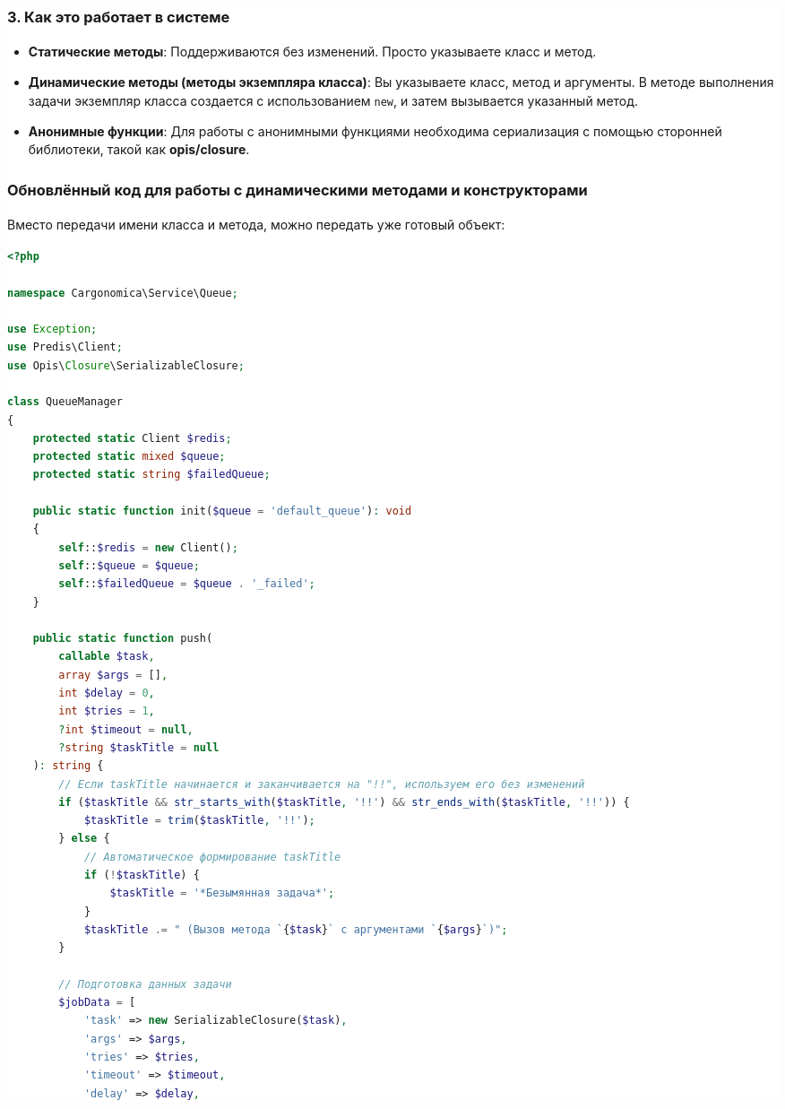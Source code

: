 ### 3. **Как это работает в системе**

- **Статические методы**: Поддерживаются без изменений. Просто указываете класс и метод.

- **Динамические методы (методы экземпляра класса)**: Вы указываете класс, метод и аргументы. В методе выполнения задачи
  экземпляр класса создается с использованием `new`, и затем вызывается указанный метод.

- **Анонимные функции**: Для работы с анонимными функциями необходима сериализация с помощью сторонней библиотеки, такой
  как **opis/closure**.

### Обновлённый код для работы с динамическими методами и конструкторами

Вместо передачи имени класса и метода, можно передать уже готовый объект:

```php
<?php

namespace Cargonomica\Service\Queue;

use Exception;
use Predis\Client;
use Opis\Closure\SerializableClosure;

class QueueManager
{
    protected static Client $redis;
    protected static mixed $queue;
    protected static string $failedQueue;

    public static function init($queue = 'default_queue'): void
    {
        self::$redis = new Client();
        self::$queue = $queue;
        self::$failedQueue = $queue . '_failed';
    }

    public static function push(
        callable $task,
        array $args = [],
        int $delay = 0,
        int $tries = 1,
        ?int $timeout = null,
        ?string $taskTitle = null
    ): string {
        // Если taskTitle начинается и заканчивается на "!!", используем его без изменений
        if ($taskTitle && str_starts_with($taskTitle, '!!') && str_ends_with($taskTitle, '!!')) {
            $taskTitle = trim($taskTitle, '!!');
        } else {
            // Автоматическое формирование taskTitle
            if (!$taskTitle) {
                $taskTitle = '*Безымянная задача*';
            }
            $taskTitle .= " (Вызов метода `{$task}` с аргументами `{$args}`)";
        }

        // Подготовка данных задачи
        $jobData = [
            'task' => new SerializableClosure($task),
            'args' => $args,
            'tries' => $tries,
            'timeout' => $timeout,
            'delay' => $delay,
```